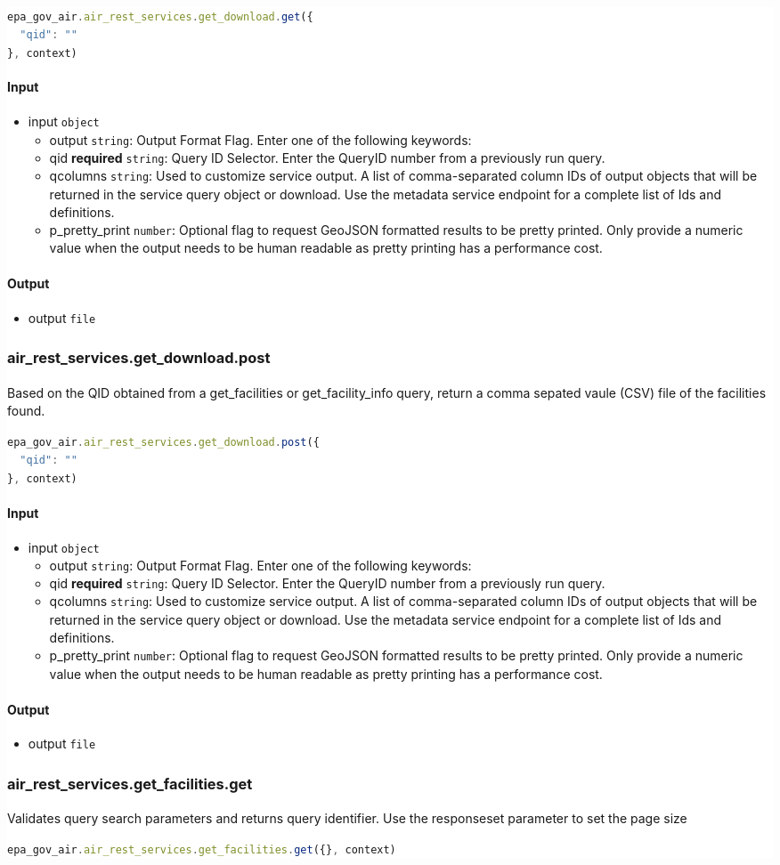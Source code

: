 
```js
epa_gov_air.air_rest_services.get_download.get({
  "qid": ""
}, context)
```

#### Input
* input `object`
  * output `string`: Output Format Flag.  Enter one of the following keywords:
  * qid **required** `string`: Query ID Selector.  Enter the QueryID number from a previously run query.
  * qcolumns `string`: Used to customize service output.  A list of comma-separated column IDs of output objects that will be returned in the service query object or download.  Use the metadata service endpoint for a complete list of Ids and definitions.
  * p_pretty_print `number`: Optional flag to request GeoJSON formatted results to be pretty printed.  Only provide a numeric value when the output needs to be human readable as pretty printing has a performance cost.

#### Output
* output `file`

### air_rest_services.get_download.post
Based on the QID obtained from a get_facilities or get_facility_info query, return a comma sepated vaule (CSV) file of the facilities found.


```js
epa_gov_air.air_rest_services.get_download.post({
  "qid": ""
}, context)
```

#### Input
* input `object`
  * output `string`: Output Format Flag.  Enter one of the following keywords:
  * qid **required** `string`: Query ID Selector.  Enter the QueryID number from a previously run query.
  * qcolumns `string`: Used to customize service output.  A list of comma-separated column IDs of output objects that will be returned in the service query object or download.  Use the metadata service endpoint for a complete list of Ids and definitions.
  * p_pretty_print `number`: Optional flag to request GeoJSON formatted results to be pretty printed.  Only provide a numeric value when the output needs to be human readable as pretty printing has a performance cost.

#### Output
* output `file`

### air_rest_services.get_facilities.get
Validates query search parameters and returns query identifier.  Use the responseset parameter to set the page size


```js
epa_gov_air.air_rest_services.get_facilities.get({}, context)
```
